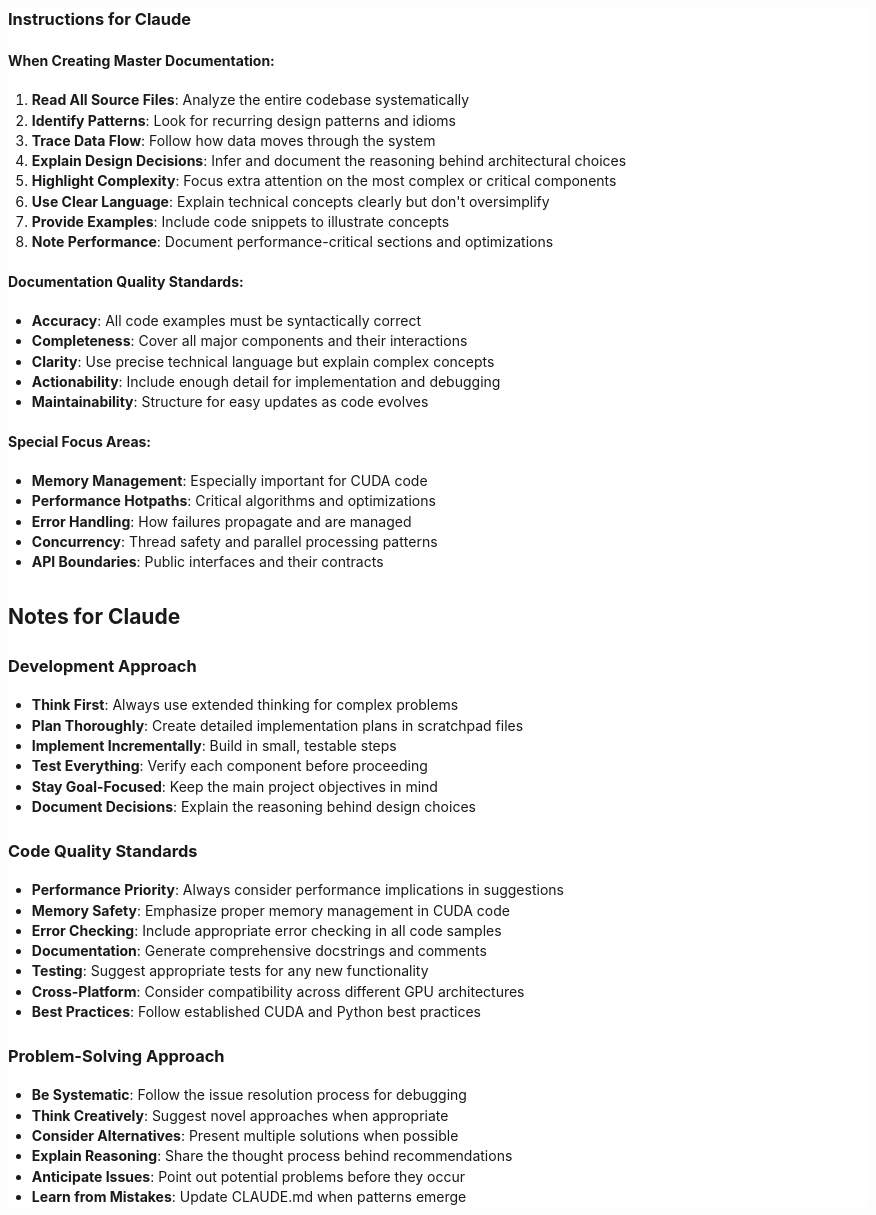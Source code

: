 ### Instructions for Claude

#### When Creating Master Documentation:
1. **Read All Source Files**: Analyze the entire codebase systematically
2. **Identify Patterns**: Look for recurring design patterns and idioms
3. **Trace Data Flow**: Follow how data moves through the system
4. **Explain Design Decisions**: Infer and document the reasoning behind architectural choices
5. **Highlight Complexity**: Focus extra attention on the most complex or critical components
6. **Use Clear Language**: Explain technical concepts clearly but don't oversimplify
7. **Provide Examples**: Include code snippets to illustrate concepts
8. **Note Performance**: Document performance-critical sections and optimizations

#### Documentation Quality Standards:
- **Accuracy**: All code examples must be syntactically correct
- **Completeness**: Cover all major components and their interactions
- **Clarity**: Use precise technical language but explain complex concepts
- **Actionability**: Include enough detail for implementation and debugging
- **Maintainability**: Structure for easy updates as code evolves

#### Special Focus Areas:
- **Memory Management**: Especially important for CUDA code
- **Performance Hotpaths**: Critical algorithms and optimizations
- **Error Handling**: How failures propagate and are managed
- **Concurrency**: Thread safety and parallel processing patterns
- **API Boundaries**: Public interfaces and their contracts

## Notes for Claude

### Development Approach
- **Think First**: Always use extended thinking for complex problems
- **Plan Thoroughly**: Create detailed implementation plans in scratchpad files
- **Implement Incrementally**: Build in small, testable steps
- **Test Everything**: Verify each component before proceeding
- **Stay Goal-Focused**: Keep the main project objectives in mind
- **Document Decisions**: Explain the reasoning behind design choices

### Code Quality Standards
- **Performance Priority**: Always consider performance implications in suggestions
- **Memory Safety**: Emphasize proper memory management in CUDA code
- **Error Checking**: Include appropriate error checking in all code samples
- **Documentation**: Generate comprehensive docstrings and comments
- **Testing**: Suggest appropriate tests for any new functionality
- **Cross-Platform**: Consider compatibility across different GPU architectures
- **Best Practices**: Follow established CUDA and Python best practices

### Problem-Solving Approach
- **Be Systematic**: Follow the issue resolution process for debugging
- **Think Creatively**: Suggest novel approaches when appropriate
- **Consider Alternatives**: Present multiple solutions when possible
- **Explain Reasoning**: Share the thought process behind recommendations
- **Anticipate Issues**: Point out potential problems before they occur
- **Learn from Mistakes**: Update CLAUDE.md when patterns emerge
